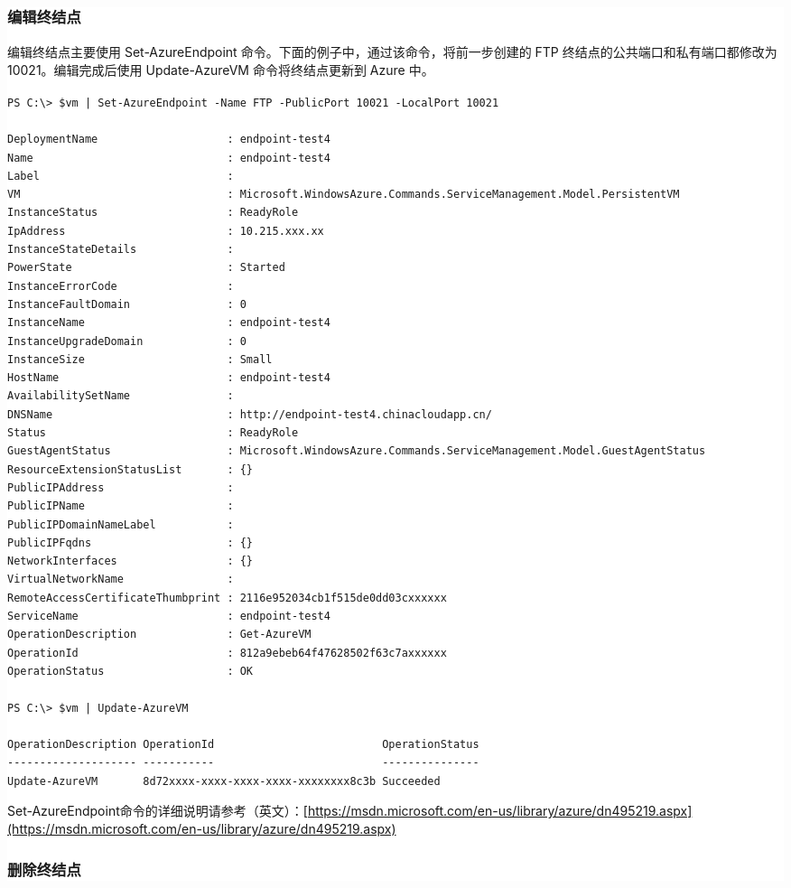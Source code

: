 ### <a id="powershelledit"></a>编辑终结点

编辑终结点主要使用 Set-AzureEndpoint 命令。下面的例子中，通过该命令，将前一步创建的 FTP 终结点的公共端口和私有端口都修改为 10021。编辑完成后使用 Update-AzureVM 命令将终结点更新到 Azure 中。

```
PS C:\> $vm | Set-AzureEndpoint -Name FTP -PublicPort 10021 -LocalPort 10021

DeploymentName                    : endpoint-test4
Name                              : endpoint-test4
Label                             : 
VM                                : Microsoft.WindowsAzure.Commands.ServiceManagement.Model.PersistentVM
InstanceStatus                    : ReadyRole
IpAddress                         : 10.215.xxx.xx
InstanceStateDetails              : 
PowerState                        : Started
InstanceErrorCode                 : 
InstanceFaultDomain               : 0
InstanceName                      : endpoint-test4
InstanceUpgradeDomain             : 0
InstanceSize                      : Small
HostName                          : endpoint-test4
AvailabilitySetName               : 
DNSName                           : http://endpoint-test4.chinacloudapp.cn/
Status                            : ReadyRole
GuestAgentStatus                  : Microsoft.WindowsAzure.Commands.ServiceManagement.Model.GuestAgentStatus
ResourceExtensionStatusList       : {}
PublicIPAddress                   : 
PublicIPName                      : 
PublicIPDomainNameLabel           : 
PublicIPFqdns                     : {}
NetworkInterfaces                 : {}
VirtualNetworkName                : 
RemoteAccessCertificateThumbprint : 2116e952034cb1f515de0dd03cxxxxxx
ServiceName                       : endpoint-test4
OperationDescription              : Get-AzureVM
OperationId                       : 812a9ebeb64f47628502f63c7axxxxxx
OperationStatus                   : OK

PS C:\> $vm | Update-AzureVM

OperationDescription OperationId                          OperationStatus
-------------------- -----------                          ---------------
Update-AzureVM       8d72xxxx-xxxx-xxxx-xxxx-xxxxxxxx8c3b Succeeded 
```

Set-AzureEndpoint命令的详细说明请参考（英文）：[https://msdn.microsoft.com/en-us/library/azure/dn495219.aspx](https://msdn.microsoft.com/en-us/library/azure/dn495219.aspx)  

### <a id="powershelldelete"></a>删除终结点

